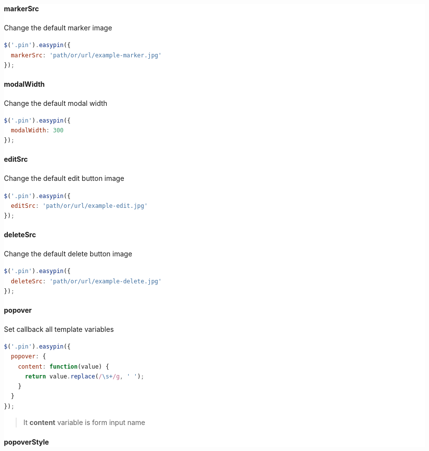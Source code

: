 #### markerSrc

Change the default marker image

```javascript
$('.pin').easypin({
  markerSrc: 'path/or/url/example-marker.jpg'
});
```

#### modalWidth

Change the default modal width

```javascript
$('.pin').easypin({
  modalWidth: 300
});
```

#### editSrc

Change the default edit button image

```javascript
$('.pin').easypin({
  editSrc: 'path/or/url/example-edit.jpg'
});
```

#### deleteSrc

Change the default delete button image

```javascript
$('.pin').easypin({
  deleteSrc: 'path/or/url/example-delete.jpg'
});
```

#### popover

Set callback all template variables

```javascript
$('.pin').easypin({
  popover: {
    content: function(value) {
      return value.replace(/\s+/g, ' ');
    }
  }
});
```

> It **content** variable is form input name

#### popoverStyle
